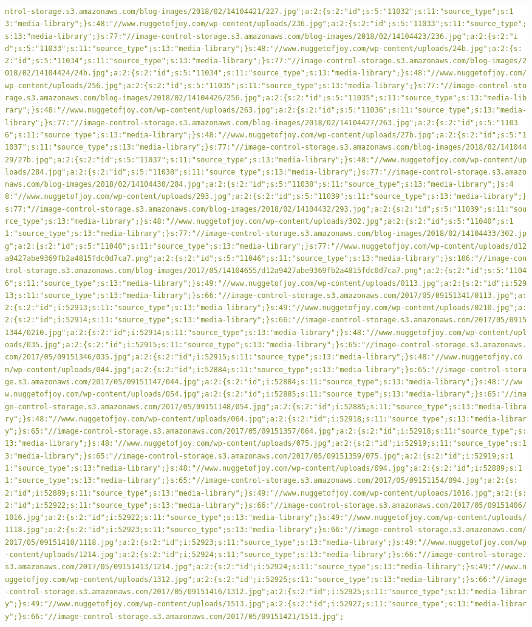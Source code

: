 ```yaml
ntrol-storage.s3.amazonaws.com/blog-images/2018/02/14104421/227.jpg";a:2:{s:2:"id";s:5:"11032";s:11:"source_type";s:13:"media-library";}s:48:"//www.nuggetofjoy.com/wp-content/uploads/236.jpg";a:2:{s:2:"id";s:5:"11033";s:11:"source_type";s:13:"media-library";}s:77:"//image-control-storage.s3.amazonaws.com/blog-images/2018/02/14104423/236.jpg";a:2:{s:2:"id";s:5:"11033";s:11:"source_type";s:13:"media-library";}s:48:"//www.nuggetofjoy.com/wp-content/uploads/24b.jpg";a:2:{s:2:"id";s:5:"11034";s:11:"source_type";s:13:"media-library";}s:77:"//image-control-storage.s3.amazonaws.com/blog-images/2018/02/14104424/24b.jpg";a:2:{s:2:"id";s:5:"11034";s:11:"source_type";s:13:"media-library";}s:48:"//www.nuggetofjoy.com/wp-content/uploads/256.jpg";a:2:{s:2:"id";s:5:"11035";s:11:"source_type";s:13:"media-library";}s:77:"//image-control-storage.s3.amazonaws.com/blog-images/2018/02/14104426/256.jpg";a:2:{s:2:"id";s:5:"11035";s:11:"source_type";s:13:"media-library";}s:48:"//www.nuggetofjoy.com/wp-content/uploads/263.jpg";a:2:{s:2:"id";s:5:"11036";s:11:"source_type";s:13:"media-library";}s:77:"//image-control-storage.s3.amazonaws.com/blog-images/2018/02/14104427/263.jpg";a:2:{s:2:"id";s:5:"11036";s:11:"source_type";s:13:"media-library";}s:48:"//www.nuggetofjoy.com/wp-content/uploads/27b.jpg";a:2:{s:2:"id";s:5:"11037";s:11:"source_type";s:13:"media-library";}s:77:"//image-control-storage.s3.amazonaws.com/blog-images/2018/02/14104429/27b.jpg";a:2:{s:2:"id";s:5:"11037";s:11:"source_type";s:13:"media-library";}s:48:"//www.nuggetofjoy.com/wp-content/uploads/284.jpg";a:2:{s:2:"id";s:5:"11038";s:11:"source_type";s:13:"media-library";}s:77:"//image-control-storage.s3.amazonaws.com/blog-images/2018/02/14104430/284.jpg";a:2:{s:2:"id";s:5:"11038";s:11:"source_type";s:13:"media-library";}s:48:"//www.nuggetofjoy.com/wp-content/uploads/293.jpg";a:2:{s:2:"id";s:5:"11039";s:11:"source_type";s:13:"media-library";}s:77:"//image-control-storage.s3.amazonaws.com/blog-images/2018/02/14104432/293.jpg";a:2:{s:2:"id";s:5:"11039";s:11:"source_type";s:13:"media-library";}s:48:"//www.nuggetofjoy.com/wp-content/uploads/302.jpg";a:2:{s:2:"id";s:5:"11040";s:11:"source_type";s:13:"media-library";}s:77:"//image-control-storage.s3.amazonaws.com/blog-images/2018/02/14104433/302.jpg";a:2:{s:2:"id";s:5:"11040";s:11:"source_type";s:13:"media-library";}s:77:"//www.nuggetofjoy.com/wp-content/uploads/d12a9427abe9369fb2a4815fdc0d7ca7.png";a:2:{s:2:"id";s:5:"11046";s:11:"source_type";s:13:"media-library";}s:106:"//image-control-storage.s3.amazonaws.com/blog-images/2017/05/14104655/d12a9427abe9369fb2a4815fdc0d7ca7.png";a:2:{s:2:"id";s:5:"11046";s:11:"source_type";s:13:"media-library";}s:49:"//www.nuggetofjoy.com/wp-content/uploads/0113.jpg";a:2:{s:2:"id";i:52913;s:11:"source_type";s:13:"media-library";}s:66:"//image-control-storage.s3.amazonaws.com/2017/05/09151341/0113.jpg";a:2:{s:2:"id";i:52913;s:11:"source_type";s:13:"media-library";}s:49:"//www.nuggetofjoy.com/wp-content/uploads/0210.jpg";a:2:{s:2:"id";i:52914;s:11:"source_type";s:13:"media-library";}s:66:"//image-control-storage.s3.amazonaws.com/2017/05/09151344/0210.jpg";a:2:{s:2:"id";i:52914;s:11:"source_type";s:13:"media-library";}s:48:"//www.nuggetofjoy.com/wp-content/uploads/035.jpg";a:2:{s:2:"id";i:52915;s:11:"source_type";s:13:"media-library";}s:65:"//image-control-storage.s3.amazonaws.com/2017/05/09151346/035.jpg";a:2:{s:2:"id";i:52915;s:11:"source_type";s:13:"media-library";}s:48:"//www.nuggetofjoy.com/wp-content/uploads/044.jpg";a:2:{s:2:"id";i:52884;s:11:"source_type";s:13:"media-library";}s:65:"//image-control-storage.s3.amazonaws.com/2017/05/09151147/044.jpg";a:2:{s:2:"id";i:52884;s:11:"source_type";s:13:"media-library";}s:48:"//www.nuggetofjoy.com/wp-content/uploads/054.jpg";a:2:{s:2:"id";i:52885;s:11:"source_type";s:13:"media-library";}s:65:"//image-control-storage.s3.amazonaws.com/2017/05/09151148/054.jpg";a:2:{s:2:"id";i:52885;s:11:"source_type";s:13:"media-library";}s:48:"//www.nuggetofjoy.com/wp-content/uploads/064.jpg";a:2:{s:2:"id";i:52918;s:11:"source_type";s:13:"media-library";}s:65:"//image-control-storage.s3.amazonaws.com/2017/05/09151357/064.jpg";a:2:{s:2:"id";i:52918;s:11:"source_type";s:13:"media-library";}s:48:"//www.nuggetofjoy.com/wp-content/uploads/075.jpg";a:2:{s:2:"id";i:52919;s:11:"source_type";s:13:"media-library";}s:65:"//image-control-storage.s3.amazonaws.com/2017/05/09151359/075.jpg";a:2:{s:2:"id";i:52919;s:11:"source_type";s:13:"media-library";}s:48:"//www.nuggetofjoy.com/wp-content/uploads/094.jpg";a:2:{s:2:"id";i:52889;s:11:"source_type";s:13:"media-library";}s:65:"//image-control-storage.s3.amazonaws.com/2017/05/09151154/094.jpg";a:2:{s:2:"id";i:52889;s:11:"source_type";s:13:"media-library";}s:49:"//www.nuggetofjoy.com/wp-content/uploads/1016.jpg";a:2:{s:2:"id";i:52922;s:11:"source_type";s:13:"media-library";}s:66:"//image-control-storage.s3.amazonaws.com/2017/05/09151406/1016.jpg";a:2:{s:2:"id";i:52922;s:11:"source_type";s:13:"media-library";}s:49:"//www.nuggetofjoy.com/wp-content/uploads/1118.jpg";a:2:{s:2:"id";i:52923;s:11:"source_type";s:13:"media-library";}s:66:"//image-control-storage.s3.amazonaws.com/2017/05/09151410/1118.jpg";a:2:{s:2:"id";i:52923;s:11:"source_type";s:13:"media-library";}s:49:"//www.nuggetofjoy.com/wp-content/uploads/1214.jpg";a:2:{s:2:"id";i:52924;s:11:"source_type";s:13:"media-library";}s:66:"//image-control-storage.s3.amazonaws.com/2017/05/09151413/1214.jpg";a:2:{s:2:"id";i:52924;s:11:"source_type";s:13:"media-library";}s:49:"//www.nuggetofjoy.com/wp-content/uploads/1312.jpg";a:2:{s:2:"id";i:52925;s:11:"source_type";s:13:"media-library";}s:66:"//image-control-storage.s3.amazonaws.com/2017/05/09151416/1312.jpg";a:2:{s:2:"id";i:52925;s:11:"source_type";s:13:"media-library";}s:49:"//www.nuggetofjoy.com/wp-content/uploads/1513.jpg";a:2:{s:2:"id";i:52927;s:11:"source_type";s:13:"media-library";}s:66:"//image-control-storage.s3.amazonaws.com/2017/05/09151421/1513.jpg";
```